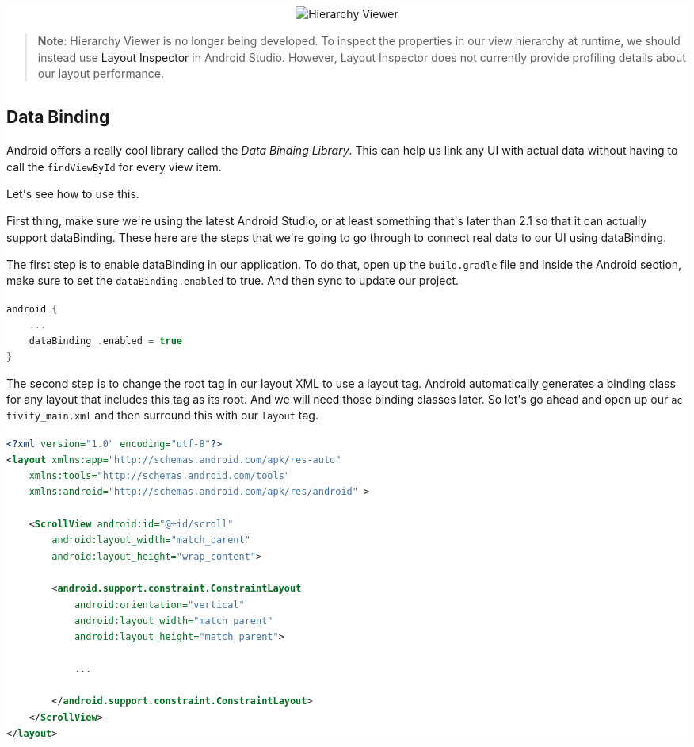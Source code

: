 <p align="center">
<img src="https://github.com/fjoglar/android-dev-challenge/blob/master/assets/images/hierarchy-viewer.png" alt="Hierarchy Viewer" style="width: 10px;"/>
</p>

> **Note**: Hierarchy Viewer is no longer being developed. To inspect the properties in our view hierarchy at runtime, we should instead use [Layout Inspector](https://developer.android.com/studio/debug/layout-inspector.html) in Android Studio. However, Layout Inspector does not currently provide profiling details about our layout performance.


## Data Binding

Android offers a really cool library called the *Data Binding Library*. This can help us link any UI with actual data without having to call the `findViewById` for every view item.

Let's see how to use this.

First thing, make sure we're using the latest Android Studio, or at least something that's later than 2.1 so that it can actually support dataBinding. These here are the steps that we're going to go through to connect real data to our UI using dataBinding.

The first step is to enable dataBinding in our application. To do that, open up the `build.gradle` file and inside the Android section, make sure to set the `dataBinding.enabled` to true. And then sync to update our project.

``` groovy
android {
    ...
    dataBinding .enabled = true
}
```

The second step is to change the root tag in our layout XML to use a layout tag. Android automatically generates a binding class for any layout that includes this tag as its root. And we will need those binding classes later. So let's go ahead and open up our `activity_main.xml` and then surround this with our `layout` tag.

``` xml
<?xml version="1.0" encoding="utf-8"?>
<layout xmlns:app="http://schemas.android.com/apk/res-auto"
    xmlns:tools="http://schemas.android.com/tools"
    xmlns:android="http://schemas.android.com/apk/res/android" >

    <ScrollView android:id="@+id/scroll"
        android:layout_width="match_parent"
        android:layout_height="wrap_content">

        <android.support.constraint.ConstraintLayout
            android:orientation="vertical"
            android:layout_width="match_parent"
            android:layout_height="match_parent">

            ...

        </android.support.constraint.ConstraintLayout>
    </ScrollView>
</layout>
```
